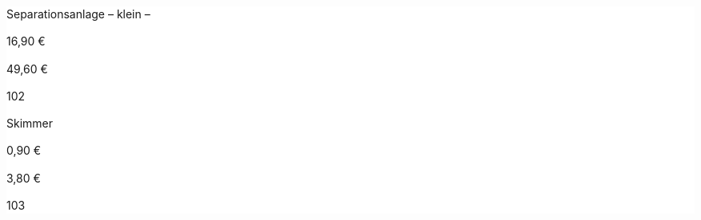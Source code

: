<td style="border-right: 0.5pt solid ; border-bottom: 0.5pt solid ; " align="left" valign="top" charoff="50">

Separationsanlage – klein –

</td>

<td style="border-right: 0.5pt solid ; border-bottom: 0.5pt solid ; " align="char" valign="top" char="," charoff="50">

16,90 €

</td>

<td style="border-bottom: 0.5pt solid ; " align="char" valign="top" char="," charoff="50">

49,60 €

</td>

</tr>

<tr>

<td style="border-right: 0.5pt solid ; border-bottom: 0.5pt solid ; " align="center" valign="top" charoff="50">

102

</td>

<td style="border-right: 0.5pt solid ; border-bottom: 0.5pt solid ; " align="left" valign="top" charoff="50">

Skimmer

</td>

<td style="border-right: 0.5pt solid ; border-bottom: 0.5pt solid ; " align="char" valign="top" char="," charoff="50">

0,90 €

</td>

<td style="border-bottom: 0.5pt solid ; " align="char" valign="top" char="," charoff="50">

3,80 €

</td>

</tr>

<tr>

<td style="border-right: 0.5pt solid ; border-bottom: 0.5pt solid ; " align="center" valign="top" charoff="50">

103

</td>

<td style="border-right: 0.5pt solid ; border-bottom: 0.5pt solid ; " align="left" valign="top" charoff="50">
